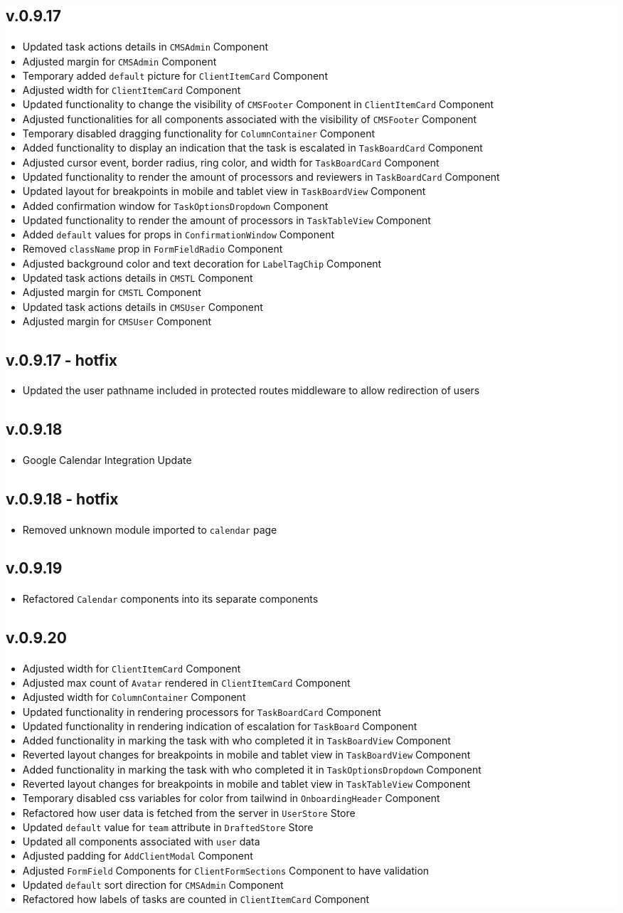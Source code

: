 ## v.0.9.17

* Updated task actions details in `CMSAdmin` Component
* Adjusted margin for `CMSAdmin` Component
* Temporary added `default` picture for `ClientItemCard` Component
* Adjusted width for `ClientItemCard` Component
* Updated functionality to change the visibility of `CMSFooter` Component in `ClientItemCard` Component
* Adjusted functionalities for all components associated with the visibility of `CMSFooter` Component
* Temporary disabled dragging functionality for `ColumnContainer` Component
* Added functionality to display an indication that the task is escalated in `TaskBoardCard` Component
* Adjusted cursor event, border radius, ring color, and width for `TaskBoardCard` Component
* Updated functionality to render the amount of processors and reviewers in `TaskBoardCard` Component
* Updated layout for breakpoints in mobile and tablet view in `TaskBoardView` Component
* Added confirmation window for `TaskOptionsDropdown` Component
* Updated functionality to render the amount of processors in `TaskTableView` Component
* Added `default` values for props in `ConfirmationWindow` Component
* Removed `className` prop in `FormFieldRadio` Component
* Adjusted background color and text decoration for `LabelTagChip` Component
* Updated task actions details in `CMSTL` Component
* Adjusted margin for `CMSTL` Component
* Updated task actions details in `CMSUser` Component
* Adjusted margin for `CMSUser` Component

## v.0.9.17 - hotfix

* Updated the user pathname included in protected routes middleware to allow redirection of users

## v.0.9.18

* Google Calendar Integration Update

## v.0.9.18 - hotfix

* Removed unknown module imported to `calendar` page

## v.0.9.19

* Refactored `Calendar` components into its separate components

## v.0.9.20

* Adjusted width for `ClientItemCard` Component
* Adjusted max count of `Avatar` rendered in `ClientItemCard` Component
* Adjusted width for `ColumnContainer` Component
* Updated functionality in rendering processors for `TaskBoardCard` Component
* Updated functionality in rendering indication of escalation for `TaskBoard` Component
* Added functionality in marking the task with who completed it in `TaskBoardView` Component
* Reverted layout changes for breakpoints in mobile and tablet view in `TaskBoardView` Component
* Added functionality in marking the task with who completed it in `TaskOptionsDropdown` Component
* Reverted layout changes for breakpoints in mobile and tablet view in `TaskTableView` Component
* Temporary disabled css variables for color from tailwind in `OnboardingHeader` Component
* Refactored how user data is fetched from the server in `UserStore` Store
* Updated `default` value for `team` attribute in `DraftedStore` Store
* Updated all components associated with `user` data
* Adjusted padding for `AddClientModal` Component
* Adjusted `FormField` Components for `ClientFormSections` Component to have validation
* Updated `default` sort direction for `CMSAdmin` Component
* Refactored how labels of tasks are counted in `ClientItemCard` Component